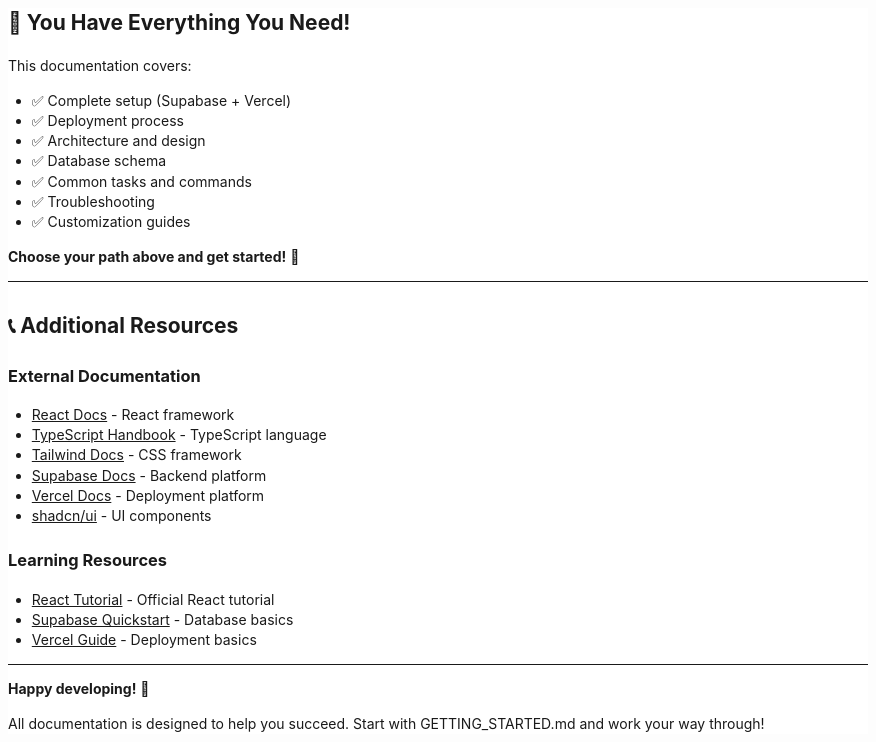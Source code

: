 
## 🎉 You Have Everything You Need!

This documentation covers:
- ✅ Complete setup (Supabase + Vercel)
- ✅ Deployment process
- ✅ Architecture and design
- ✅ Database schema
- ✅ Common tasks and commands
- ✅ Troubleshooting
- ✅ Customization guides

**Choose your path above and get started!** 🚀

---

## 📞 Additional Resources

### External Documentation
- [React Docs](https://react.dev) - React framework
- [TypeScript Handbook](https://typescriptlang.org/docs) - TypeScript language
- [Tailwind Docs](https://tailwindcss.com/docs) - CSS framework
- [Supabase Docs](https://supabase.com/docs) - Backend platform
- [Vercel Docs](https://vercel.com/docs) - Deployment platform
- [shadcn/ui](https://ui.shadcn.com) - UI components

### Learning Resources
- [React Tutorial](https://react.dev/learn) - Official React tutorial
- [Supabase Quickstart](https://supabase.com/docs/guides/getting-started) - Database basics
- [Vercel Guide](https://vercel.com/docs/getting-started-with-vercel) - Deployment basics

---

**Happy developing!** 🎊

All documentation is designed to help you succeed. Start with GETTING_STARTED.md and work your way through!
